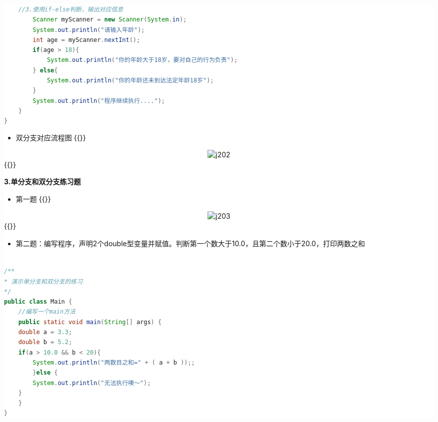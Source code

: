 ```java
    //3.使用if-else判断，输出对应信息
        Scanner myScanner = new Scanner(System.in);
        System.out.println("请输入年龄");
        int age = myScanner.nextInt();
        if(age > 18){
            System.out.println("你的年龄大于18岁，要对自己的行为负责");
        } else{
            System.out.println("你的年龄还未到达法定年龄18岁");
        }
        System.out.println("程序继续执行....");
    }
}

```

- 双分支对应流程图
{{<md>}}
<div align="center">
<img src="https://s2.loli.net/2022/02/12/Q6EbjkFWCnYyItU.jpg" alt="j202" >
</div>
{{</md>}}

**3.单分支和双分支练习题**

- 第一题
{{<md>}}
<div align="center">
<img src="https://s2.loli.net/2022/02/12/JOGEFjnmrA9K2z6.jpg" alt="j203" >
</div>
{{</md>}}

- 第二题：编写程序，声明2个double型变量并赋值。判断第一个数大于10.0，且第二个数小于20.0，打印两数之和

```java

/**
* 演示单分支和双分支的练习
*/
public class Main {
    //编写一个main方法
    public static void main(String[] args) {
    double a = 3.3;
    double b = 5.2;
    if(a > 10.0 && b < 20){
        System.out.println("两数目之和=" + ( a + b ));;
        }else {
        System.out.println("无法执行噢～");
    }
    }
}

```
